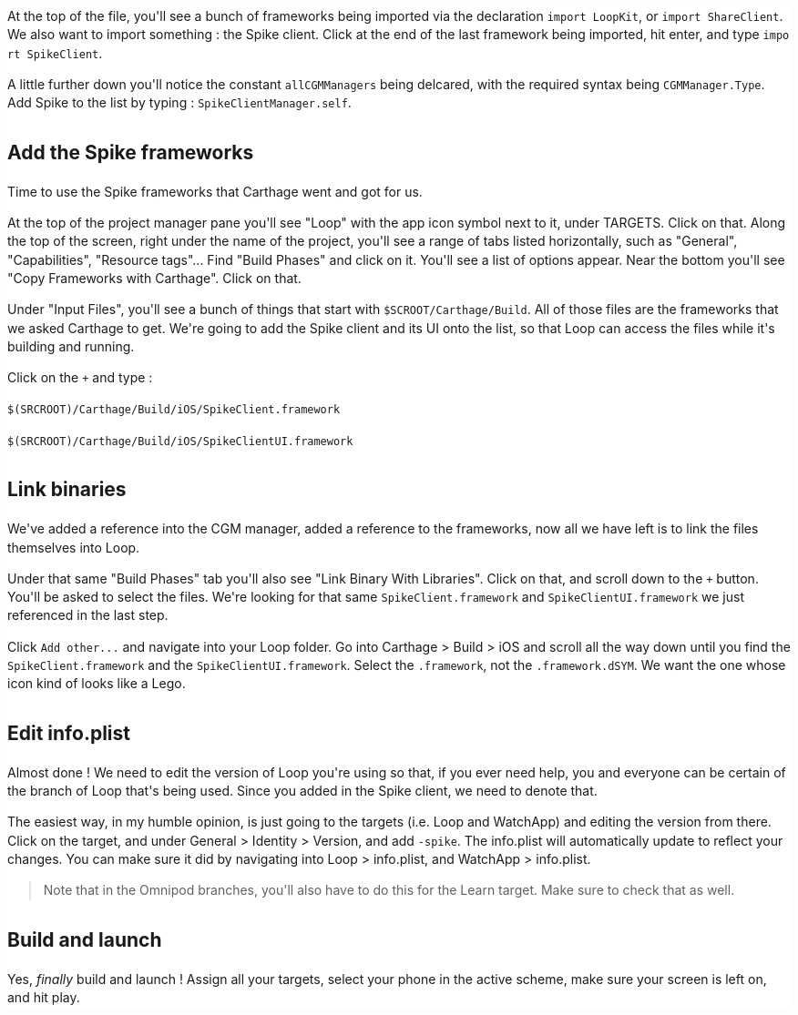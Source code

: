 At the top of the file, you'll see a bunch of frameworks being imported via the declaration `import LoopKit`, or `import ShareClient`. We also want to import something : the Spike client. Click at the end of the last framework being imported, hit enter, and type `import SpikeClient`.

A little further down you'll notice the constant `allCGMManagers` being delcared, with the required syntax being `CGMManager.Type`. Add Spike to the list by typing : `SpikeClientManager.self`.

## Add the Spike frameworks
Time to use the Spike frameworks that Carthage went and got for us.

At the top of the project manager pane you'll see "Loop" with the app icon symbol next to it, under TARGETS. Click on that. Along the top of the screen, right under the name of the project, you'll see a range of tabs listed horizontally, such as "General", "Capabilities", "Resource tags"... Find "Build Phases" and click on it. You'll see a list of options appear. Near the bottom you'll see "Copy Frameworks with Carthage". Click on that.

Under "Input Files", you'll see a bunch of things that start with `$SCROOT/Carthage/Build`. All of those files are the frameworks that we asked Carthage to get. We're going to add the Spike client and its UI onto the list, so that Loop can access the files while it's building and running.

Click on the `+` and type :

`$(SRCROOT)/Carthage/Build/iOS/SpikeClient.framework`

`$(SRCROOT)/Carthage/Build/iOS/SpikeClientUI.framework`

## Link binaries
We've added a reference into the CGM manager, added a reference to the frameworks, now all we have left is to link the files themselves into Loop.

Under that same "Build Phases" tab you'll also see "Link Binary With Libraries". Click on that, and scroll down to the `+` button. You'll be asked to select the files. We're looking for that same `SpikeClient.framework` and `SpikeClientUI.framework` we just referenced in the last step.

Click `Add other...` and navigate into your Loop folder. Go into Carthage > Build > iOS and scroll all the way down until you find the `SpikeClient.framework` and the `SpikeClientUI.framework`. Select the `.framework`, not the `.framework.dSYM`. We want the one whose icon kind of looks like a Lego.

## Edit info.plist
Almost done ! We need to edit the version of Loop you're using so that, if you ever need help, you and everyone can be certain of the branch of Loop that's being used. Since you added in the Spike client, we need to denote that.

The easiest way, in my humble opinion, is just going to the targets (i.e. Loop and WatchApp) and editing the version from there. Click on the target, and under General > Identity > Version, and add `-spike`. The info.plist will automatically update to reflect your changes. You can make sure it did by navigating into Loop > info.plist, and WatchApp > info.plist.

>
>Note that in the Omnipod branches, you'll also have to do this for the Learn target. Make sure to check that as well.
>

## Build and launch
Yes, *finally* build and launch ! Assign all your targets, select your phone in the active scheme, make sure your screen is left on, and hit play.

